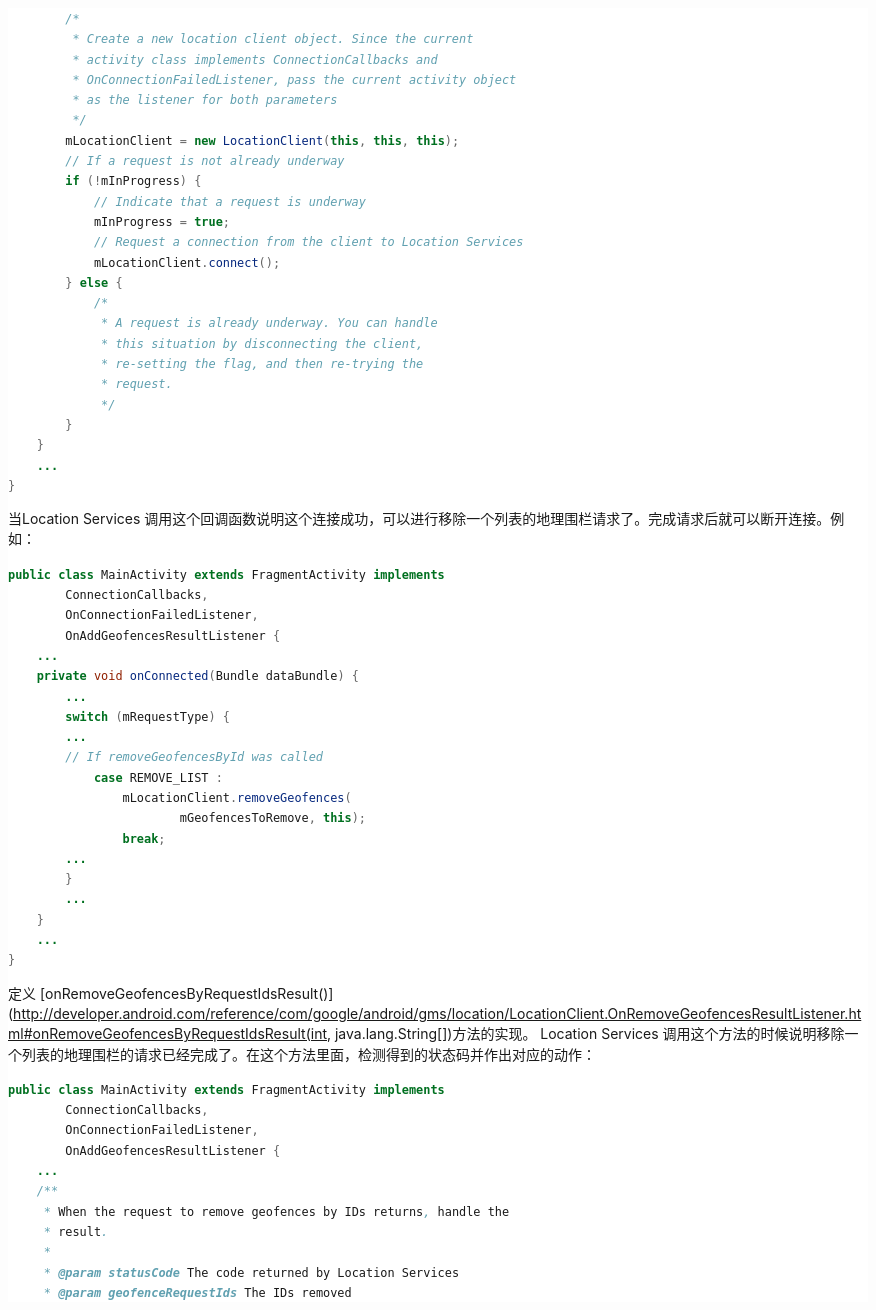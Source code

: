```java
        /*
         * Create a new location client object. Since the current
         * activity class implements ConnectionCallbacks and
         * OnConnectionFailedListener, pass the current activity object
         * as the listener for both parameters
         */
        mLocationClient = new LocationClient(this, this, this);
        // If a request is not already underway
        if (!mInProgress) {
            // Indicate that a request is underway
            mInProgress = true;
            // Request a connection from the client to Location Services
            mLocationClient.connect();
        } else {
            /*
             * A request is already underway. You can handle
             * this situation by disconnecting the client,
             * re-setting the flag, and then re-trying the
             * request.
             */
        }
    }
    ...
}
```
当Location Services 调用这个回调函数说明这个连接成功，可以进行移除一个列表的地理围栏请求了。完成请求后就可以断开连接。例如：
```java
public class MainActivity extends FragmentActivity implements
        ConnectionCallbacks,
        OnConnectionFailedListener,
        OnAddGeofencesResultListener {
    ...
    private void onConnected(Bundle dataBundle) {
        ...
        switch (mRequestType) {
        ...
        // If removeGeofencesById was called
            case REMOVE_LIST :
                mLocationClient.removeGeofences(
                        mGeofencesToRemove, this);
                break;
        ...
        }
        ...
    }
    ...
}
```
定义 [onRemoveGeofencesByRequestIdsResult()](http://developer.android.com/reference/com/google/android/gms/location/LocationClient.OnRemoveGeofencesResultListener.html#onRemoveGeofencesByRequestIdsResult(int, java.lang.String[])方法的实现。 Location Services 调用这个方法的时候说明移除一个列表的地理围栏的请求已经完成了。在这个方法里面，检测得到的状态码并作出对应的动作：
```java
public class MainActivity extends FragmentActivity implements
        ConnectionCallbacks,
        OnConnectionFailedListener,
        OnAddGeofencesResultListener {
    ...
    /**
     * When the request to remove geofences by IDs returns, handle the
     * result.
     *
     * @param statusCode The code returned by Location Services
     * @param geofenceRequestIds The IDs removed
```